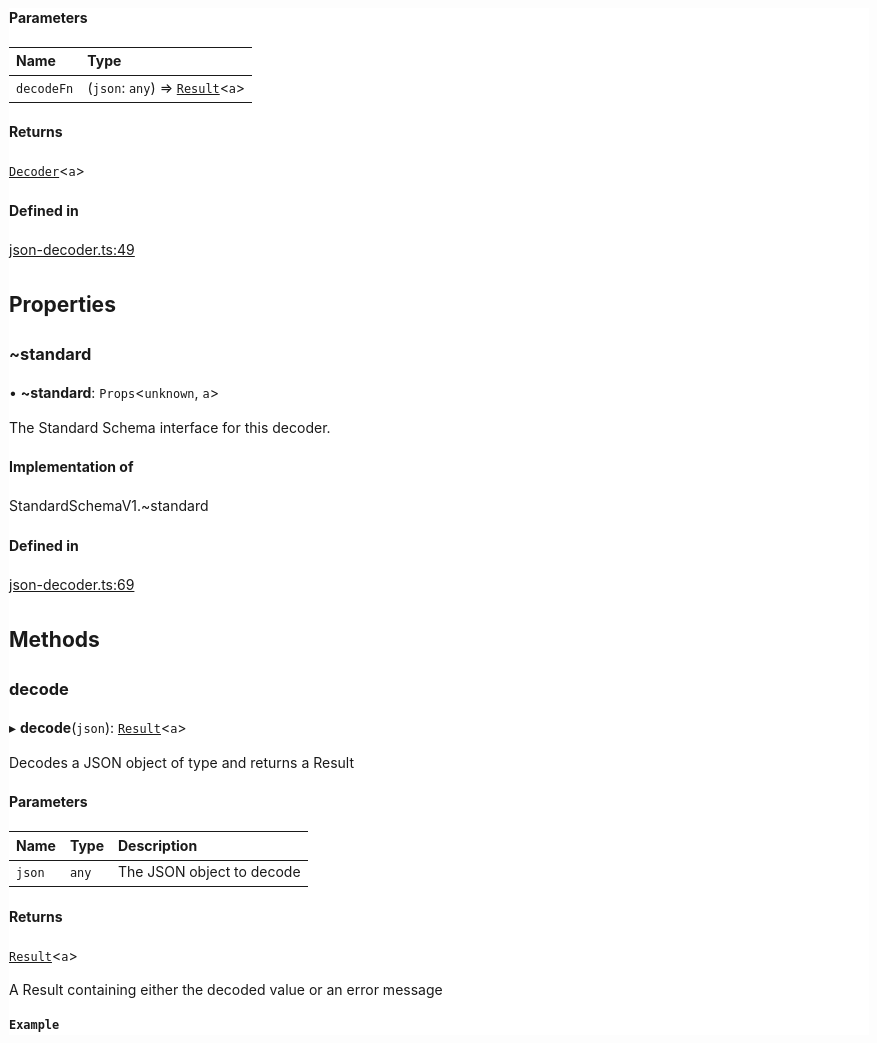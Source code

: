 #### Parameters

| Name | Type |
| :------ | :------ |
| `decodeFn` | (`json`: `any`) => [`Result`](../modules.md#result)\<`a`\> |

#### Returns

[`Decoder`](JsonDecoder.Decoder.md)\<`a`\>

#### Defined in

[json-decoder.ts:49](https://github.com/joanllenas/ts.data.json/blob/1f9abb84ecfff2ac73795d27c4f5404c78469f11/src/json-decoder.ts#L49)

## Properties

### ~standard

• **~standard**: `Props`\<`unknown`, `a`\>

The Standard Schema interface for this decoder.

#### Implementation of

StandardSchemaV1.~standard

#### Defined in

[json-decoder.ts:69](https://github.com/joanllenas/ts.data.json/blob/1f9abb84ecfff2ac73795d27c4f5404c78469f11/src/json-decoder.ts#L69)

## Methods

### decode

▸ **decode**(`json`): [`Result`](../modules.md#result)\<`a`\>

Decodes a JSON object of type <a> and returns a Result<a>

#### Parameters

| Name | Type | Description |
| :------ | :------ | :------ |
| `json` | `any` | The JSON object to decode |

#### Returns

[`Result`](../modules.md#result)\<`a`\>

A Result containing either the decoded value or an error message

**`Example`**
